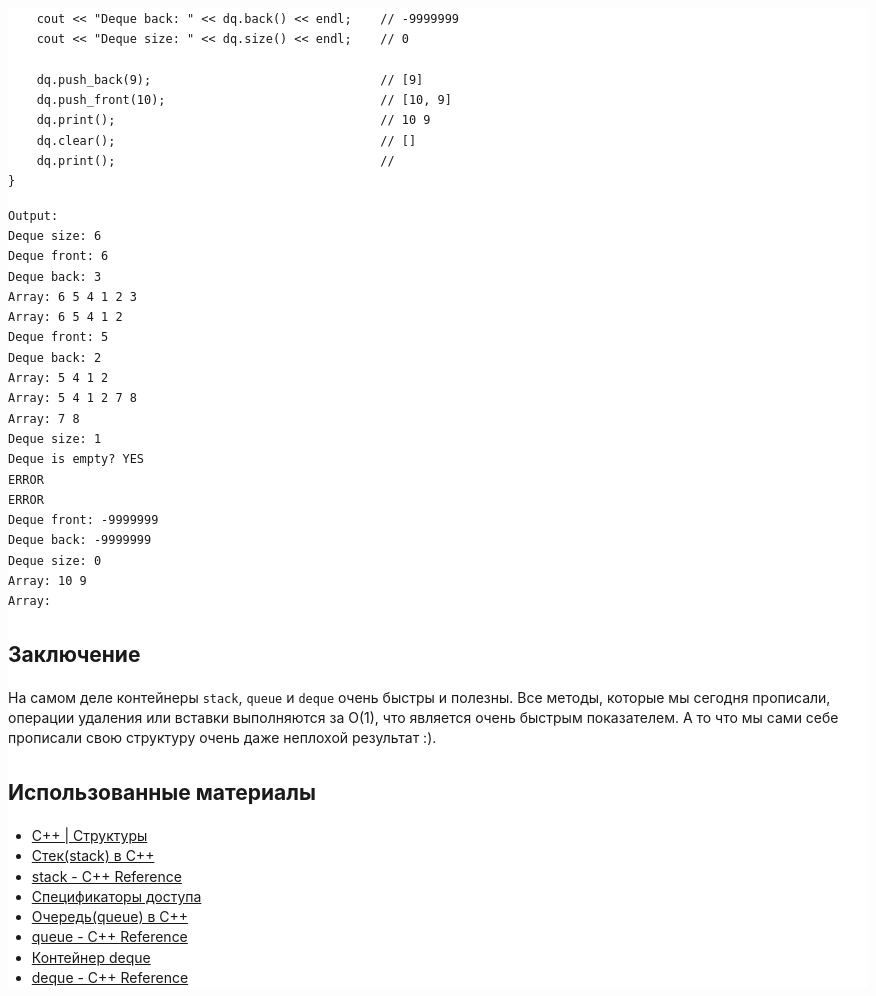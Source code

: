 ```
    cout << "Deque back: " << dq.back() << endl;    // -9999999
    cout << "Deque size: " << dq.size() << endl;    // 0

    dq.push_back(9);                                // [9]
    dq.push_front(10);                              // [10, 9]
    dq.print();                                     // 10 9
    dq.clear();                                     // []
    dq.print();                                     // 
}
```
```
Output:
Deque size: 6
Deque front: 6
Deque back: 3
Array: 6 5 4 1 2 3
Array: 6 5 4 1 2
Deque front: 5
Deque back: 2
Array: 5 4 1 2
Array: 5 4 1 2 7 8
Array: 7 8
Deque size: 1
Deque is empty? YES
ERROR
ERROR
Deque front: -9999999
Deque back: -9999999
Deque size: 0
Array: 10 9
Array:
```

## Заключение

На самом деле контейнеры `stack`, `queue` и `deque` очень быстры и полезны. Все методы, которые мы сегодня прописали, операции удаления или вставки выполняются за O(1), что является очень быстрым показателем. А то что мы сами себе прописали свою структуру очень даже неплохой результат :).

## Использованные материалы

- [C++ | Структуры](https://metanit.com/cpp/tutorial/5.8.php)
- [Стек(stack) в C++](https://codelessons.ru/cplusplus/realizaciya-steka-stack-v-c.html)
- [stack - C++ Reference](https://cplusplus.com/reference/stack/stack/)
- [Спецификаторы доступа](https://ravesli.com/urok-114-spetsifikatory-dostupa-public-i-private/)
- [Очередь(queue) в С++](https://codelessons.ru/cplusplus/ochered-queue-v-c-realizaciya-i-chto-eto-voobshhe-takoe.html)
- [queue - C++ Reference](https://cplusplus.com/reference/queue/queue/)
- [Контейнер deque](https://server.179.ru/tasks/cpp/total/225.html)
- [deque - C++ Reference](https://cplusplus.com/reference/deque/deque)
